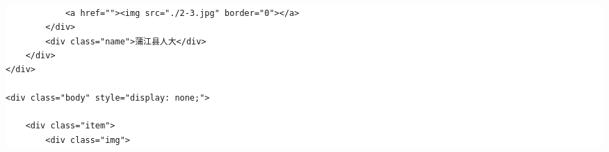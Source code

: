                 <a href=""><img src="./2-3.jpg" border="0"></a>
            </div>
            <div class="name">蒲江县人大</div>
        </div>
    </div>

    <div class="body" style="display: none;">

        <div class="item">
            <div class="img">